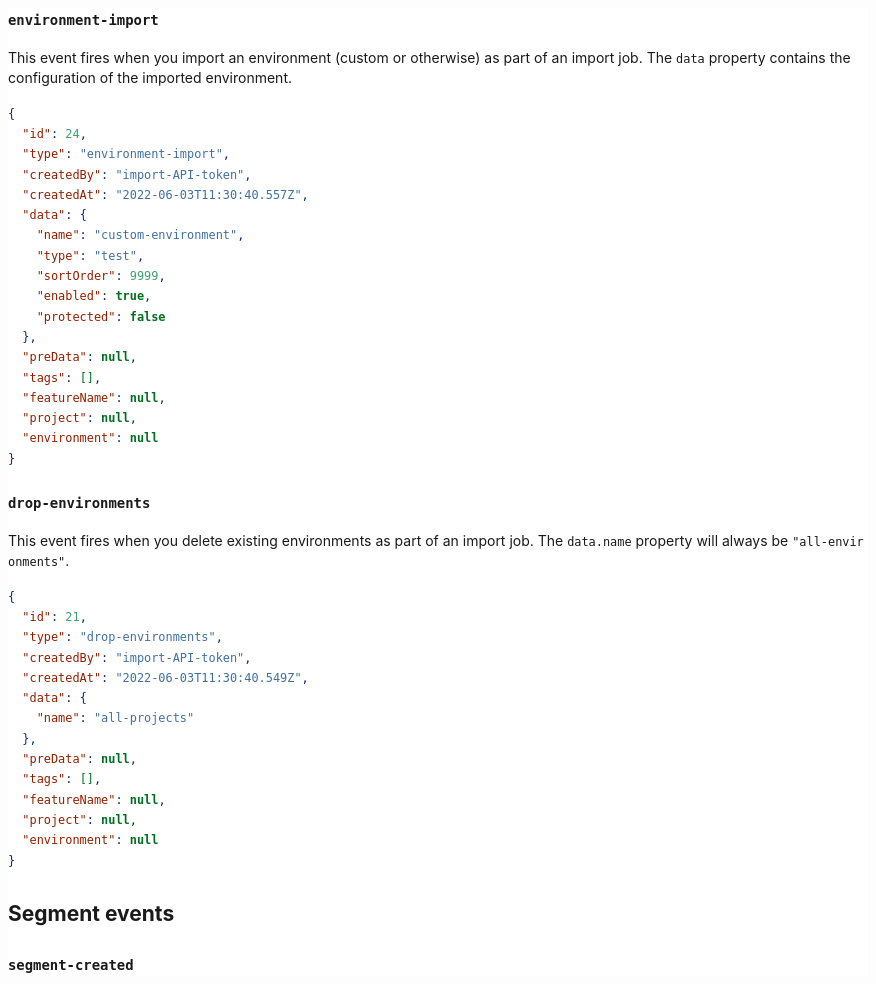 ### `environment-import`

This event fires when you import an environment (custom or otherwise) as part of an import job. The `data` property contains the configuration of the imported environment.

```json title="example event: environment-import"
{
  "id": 24,
  "type": "environment-import",
  "createdBy": "import-API-token",
  "createdAt": "2022-06-03T11:30:40.557Z",
  "data": {
    "name": "custom-environment",
    "type": "test",
    "sortOrder": 9999,
    "enabled": true,
    "protected": false
  },
  "preData": null,
  "tags": [],
  "featureName": null,
  "project": null,
  "environment": null
}
```

### `drop-environments`

This event fires when you delete existing environments as part of an import job. The `data.name` property will always be `"all-environments"`.

```json title="example event: drop-environments"
{
  "id": 21,
  "type": "drop-environments",
  "createdBy": "import-API-token",
  "createdAt": "2022-06-03T11:30:40.549Z",
  "data": {
    "name": "all-projects"
  },
  "preData": null,
  "tags": [],
  "featureName": null,
  "project": null,
  "environment": null
}
```

## Segment events

### `segment-created`

